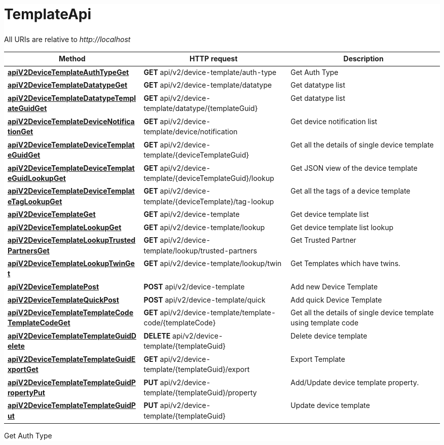 # TemplateApi

All URIs are relative to *http://localhost*

Method | HTTP request | Description
------------- | ------------- | -------------
[**apiV2DeviceTemplateAuthTypeGet**](TemplateApi.md#apiV2DeviceTemplateAuthTypeGet) | **GET** api/v2/device-template/auth-type | Get Auth Type
[**apiV2DeviceTemplateDatatypeGet**](TemplateApi.md#apiV2DeviceTemplateDatatypeGet) | **GET** api/v2/device-template/datatype | Get datatype list
[**apiV2DeviceTemplateDatatypeTemplateGuidGet**](TemplateApi.md#apiV2DeviceTemplateDatatypeTemplateGuidGet) | **GET** api/v2/device-template/datatype/{templateGuid} | Get datatype list
[**apiV2DeviceTemplateDeviceNotificationGet**](TemplateApi.md#apiV2DeviceTemplateDeviceNotificationGet) | **GET** api/v2/device-template/device/notification | Get device notification list
[**apiV2DeviceTemplateDeviceTemplateGuidGet**](TemplateApi.md#apiV2DeviceTemplateDeviceTemplateGuidGet) | **GET** api/v2/device-template/{deviceTemplateGuid} | Get all the details of single device template
[**apiV2DeviceTemplateDeviceTemplateGuidLookupGet**](TemplateApi.md#apiV2DeviceTemplateDeviceTemplateGuidLookupGet) | **GET** api/v2/device-template/{deviceTemplateGuid}/lookup | Get JSON view of the device template
[**apiV2DeviceTemplateDeviceTemplateTagLookupGet**](TemplateApi.md#apiV2DeviceTemplateDeviceTemplateTagLookupGet) | **GET** api/v2/device-template/{deviceTemplate}/tag-lookup | Get all the tags of a device template
[**apiV2DeviceTemplateGet**](TemplateApi.md#apiV2DeviceTemplateGet) | **GET** api/v2/device-template | Get device template list
[**apiV2DeviceTemplateLookupGet**](TemplateApi.md#apiV2DeviceTemplateLookupGet) | **GET** api/v2/device-template/lookup | Get device template list lookup
[**apiV2DeviceTemplateLookupTrustedPartnersGet**](TemplateApi.md#apiV2DeviceTemplateLookupTrustedPartnersGet) | **GET** api/v2/device-template/lookup/trusted-partners | Get Trusted Partner
[**apiV2DeviceTemplateLookupTwinGet**](TemplateApi.md#apiV2DeviceTemplateLookupTwinGet) | **GET** api/v2/device-template/lookup/twin | Get Templates which have twins.
[**apiV2DeviceTemplatePost**](TemplateApi.md#apiV2DeviceTemplatePost) | **POST** api/v2/device-template | Add new Device Template
[**apiV2DeviceTemplateQuickPost**](TemplateApi.md#apiV2DeviceTemplateQuickPost) | **POST** api/v2/device-template/quick | Add quick Device Template
[**apiV2DeviceTemplateTemplateCodeTemplateCodeGet**](TemplateApi.md#apiV2DeviceTemplateTemplateCodeTemplateCodeGet) | **GET** api/v2/device-template/template-code/{templateCode} | Get all the details of single device template using template code
[**apiV2DeviceTemplateTemplateGuidDelete**](TemplateApi.md#apiV2DeviceTemplateTemplateGuidDelete) | **DELETE** api/v2/device-template/{templateGuid} | Delete device template
[**apiV2DeviceTemplateTemplateGuidExportGet**](TemplateApi.md#apiV2DeviceTemplateTemplateGuidExportGet) | **GET** api/v2/device-template/{templateGuid}/export | Export Template
[**apiV2DeviceTemplateTemplateGuidPropertyPut**](TemplateApi.md#apiV2DeviceTemplateTemplateGuidPropertyPut) | **PUT** api/v2/device-template/{templateGuid}/property | Add/Update device template property.
[**apiV2DeviceTemplateTemplateGuidPut**](TemplateApi.md#apiV2DeviceTemplateTemplateGuidPut) | **PUT** api/v2/device-template/{templateGuid} | Update device template



Get Auth Type
